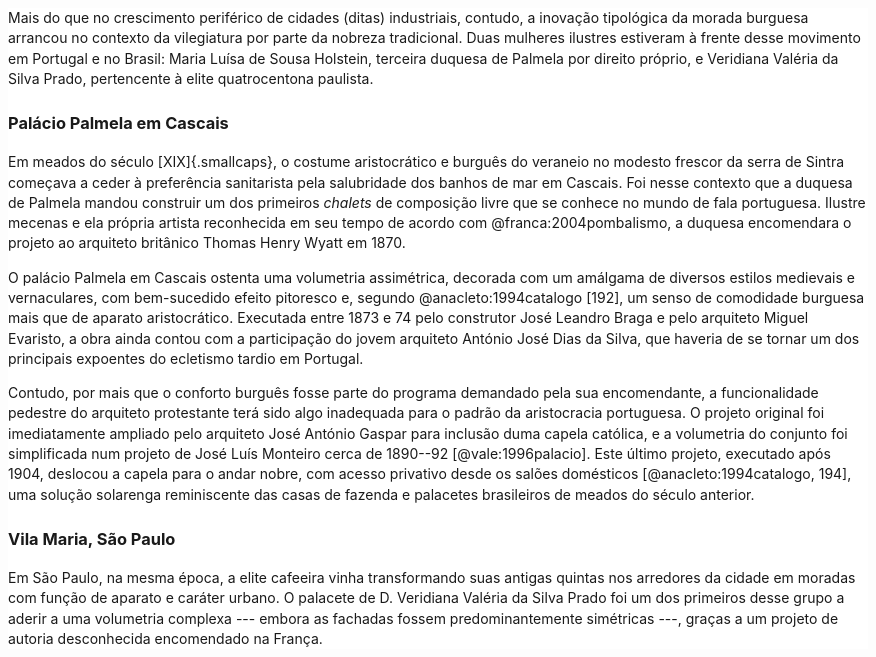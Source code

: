 Mais do que no crescimento periférico de cidades (ditas) industriais,
contudo, a inovação tipológica da morada burguesa arrancou no contexto
da vilegiatura por parte da nobreza tradicional.
Duas mulheres ilustres estiveram à frente desse movimento
em Portugal e no Brasil:
Maria Luísa de Sousa Holstein,
terceira duquesa de Palmela por direito próprio,
e Veridiana Valéria da Silva Prado,
pertencente à elite quatrocentona paulista.

### Palácio Palmela em Cascais ###

Em meados do século [XIX]{.smallcaps}, o costume aristocrático e burguês
do veraneio no modesto frescor da serra de Sintra começava a ceder
à preferência sanitarista pela salubridade dos banhos de mar em Cascais.
Foi nesse contexto que a duquesa de Palmela mandou construir
um dos primeiros *chalets* de composição livre
que se conhece no mundo de fala portuguesa.
Ilustre mecenas e ela própria artista reconhecida em seu tempo
de acordo com @franca:2004pombalismo, a duquesa encomendara o projeto
ao arquiteto britânico Thomas Henry Wyatt em 1870.

O palácio Palmela em Cascais ostenta uma volumetria assimétrica,
decorada com um amálgama de diversos
estilos medievais e vernaculares,
com bem-sucedido efeito pitoresco e,
segundo @anacleto:1994catalogo [192],
um senso de comodidade burguesa mais que de aparato aristocrático.
Executada entre 1873 e 74 pelo construtor José Leandro Braga e pelo
arquiteto Miguel Evaristo, a obra ainda contou com a participação do
jovem arquiteto António José Dias da Silva, que haveria de se tornar
um dos principais expoentes do ecletismo tardio em Portugal.

Contudo, por mais que o conforto burguês fosse
parte do programa demandado pela sua encomendante,
a funcionalidade pedestre do arquiteto protestante terá sido
algo inadequada para o padrão da aristocracia portuguesa.
O projeto original foi imediatamente ampliado pelo arquiteto
José António Gaspar para inclusão duma capela católica,
e a volumetria do conjunto foi simplificada num projeto de
José Luís Monteiro cerca de 1890--92 [@vale:1996palacio].
Este último projeto, executado após 1904,
deslocou a capela para o andar nobre,
com acesso privativo desde os salões domésticos
[@anacleto:1994catalogo, 194],
uma solução solarenga reminiscente das casas de fazenda
e palacetes brasileiros de meados do século anterior.

### Vila Maria, São Paulo ###

Em São Paulo, na mesma época, a elite cafeeira vinha transformando
suas antigas quintas nos arredores da cidade em moradas com
função de aparato e caráter urbano.
O palacete de D. Veridiana Valéria da Silva Prado
foi um dos primeiros desse grupo a
aderir a uma volumetria complexa --- embora as fachadas fossem
predominantemente simétricas ---, graças a um projeto de autoria
desconhecida encomendado na França.


[Sergio, 2022]: https://commons.wikimedia.org/wiki/File:Palácio_de_Monserrate_(52197358335).jpg
[*sprezzatura*]: https://pt.wikipedia.org/wiki/Sprezzatura
[Renata Pante, 2016]: #ref-pante:2016cidade
